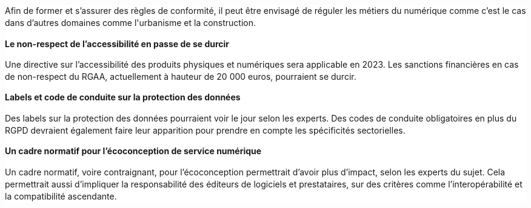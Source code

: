 Afin de former et s’assurer des règles de conformité, il peut être envisagé de réguler les métiers du numérique comme c’est le cas dans d’autres domaines comme l'urbanisme et la construction.

**Le non-respect de l’accessibilité en passe de se durcir**

Une directive sur l’accessibilité des produits physiques et numériques sera applicable en 2023. Les sanctions financières en cas de non-respect du RGAA, actuellement à hauteur de 20 000 euros, pourraient se durcir. 

**Labels et code de conduite sur la protection des données**

Des labels sur la protection des données pourraient voir le jour selon les experts. Des codes de conduite obligatoires en plus du RGPD devraient également faire leur apparition pour prendre en compte les spécificités sectorielles. 

**Un cadre normatif pour l’écoconception de service numérique**

Un cadre normatif, voire contraignant, pour l’écoconception permettrait d’avoir plus d’impact, selon les experts du sujet. Cela permettrait aussi d’impliquer la responsabilité des éditeurs de logiciels et prestataires, sur des critères comme l’interopérabilité et la compatibilité ascendante.
